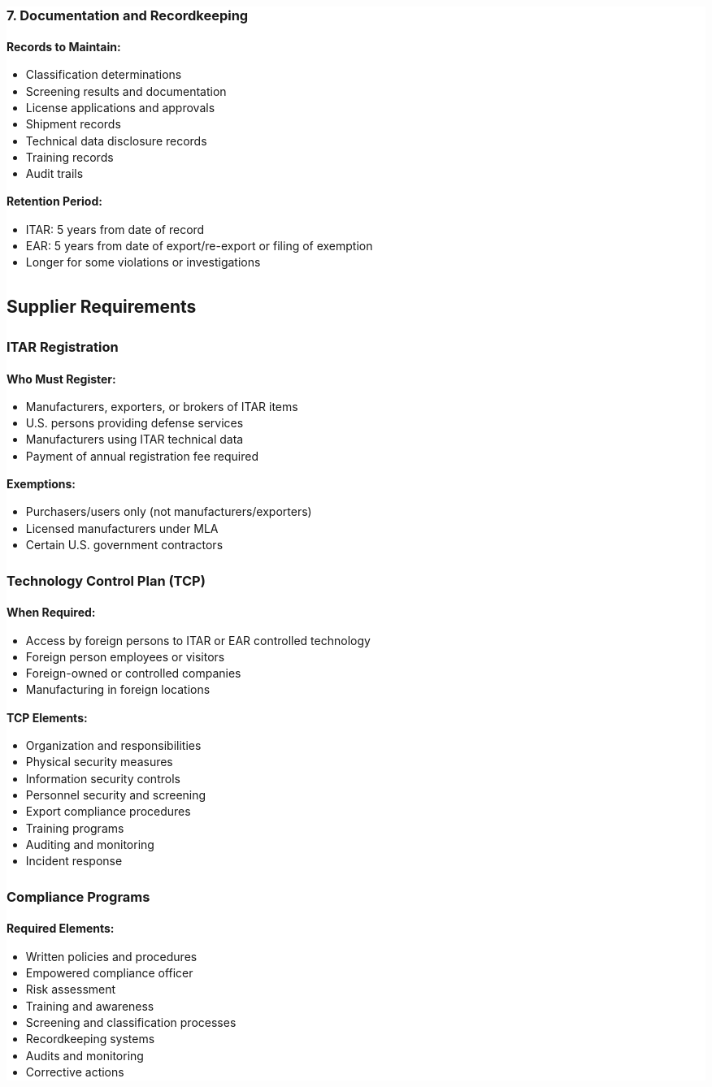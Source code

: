 ### 7. Documentation and Recordkeeping

**Records to Maintain:**
- Classification determinations
- Screening results and documentation
- License applications and approvals
- Shipment records
- Technical data disclosure records
- Training records
- Audit trails

**Retention Period:**
- ITAR: 5 years from date of record
- EAR: 5 years from date of export/re-export or filing of exemption
- Longer for some violations or investigations

## Supplier Requirements

### ITAR Registration
**Who Must Register:**
- Manufacturers, exporters, or brokers of ITAR items
- U.S. persons providing defense services
- Manufacturers using ITAR technical data
- Payment of annual registration fee required

**Exemptions:**
- Purchasers/users only (not manufacturers/exporters)
- Licensed manufacturers under MLA
- Certain U.S. government contractors

### Technology Control Plan (TCP)
**When Required:**
- Access by foreign persons to ITAR or EAR controlled technology
- Foreign person employees or visitors
- Foreign-owned or controlled companies
- Manufacturing in foreign locations

**TCP Elements:**
- Organization and responsibilities
- Physical security measures
- Information security controls
- Personnel security and screening
- Export compliance procedures
- Training programs
- Auditing and monitoring
- Incident response

### Compliance Programs
**Required Elements:**
- Written policies and procedures
- Empowered compliance officer
- Risk assessment
- Training and awareness
- Screening and classification processes
- Recordkeeping systems
- Audits and monitoring
- Corrective actions

